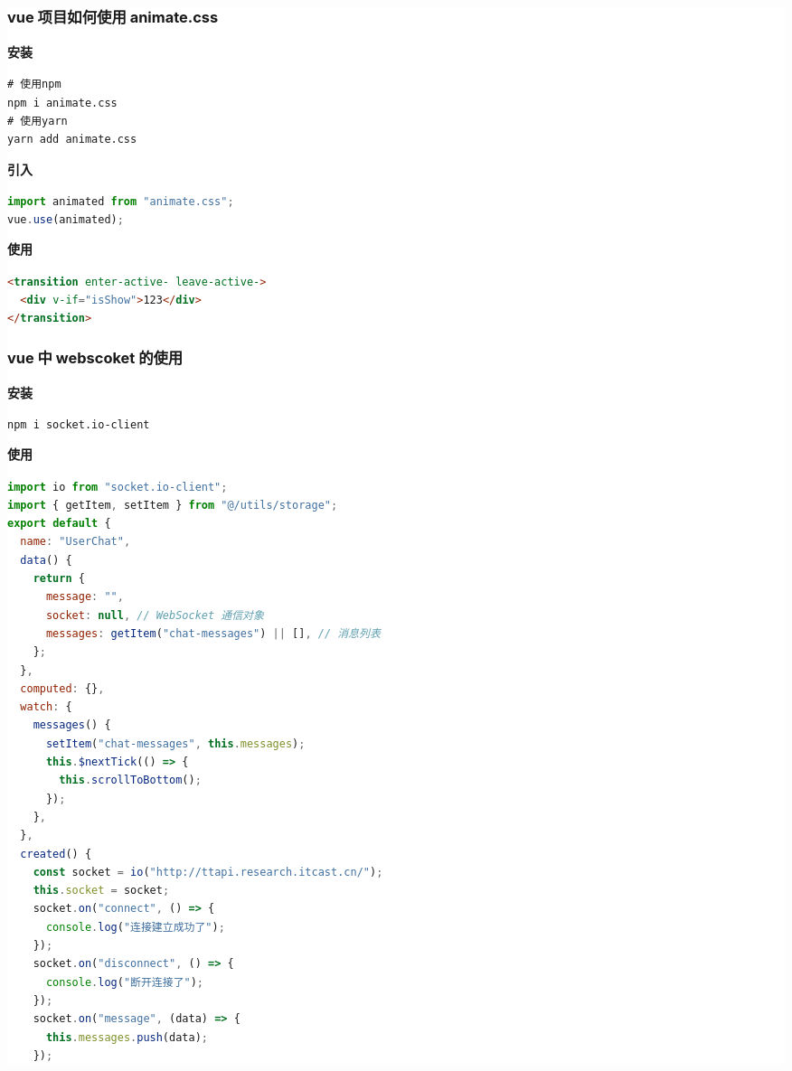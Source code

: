 ### **vue 项目如何使用 animate.css**

**安装**

```shell
# 使用npm
npm i animate.css
# 使用yarn
yarn add animate.css
```

**引入**

```js
import animated from "animate.css";
vue.use(animated);
```

**使用**

```html
<transition enter-active- leave-active->
  <div v-if="isShow">123</div>
</transition>
```

### vue 中 webscoket 的使用

**安装**

```shell
npm i socket.io-client
```

**使用**

```js
import io from "socket.io-client";
import { getItem, setItem } from "@/utils/storage";
export default {
  name: "UserChat",
  data() {
    return {
      message: "",
      socket: null, // WebSocket 通信对象
      messages: getItem("chat-messages") || [], // 消息列表
    };
  },
  computed: {},
  watch: {
    messages() {
      setItem("chat-messages", this.messages);
      this.$nextTick(() => {
        this.scrollToBottom();
      });
    },
  },
  created() {
    const socket = io("http://ttapi.research.itcast.cn/");
    this.socket = socket;
    socket.on("connect", () => {
      console.log("连接建立成功了");
    });
    socket.on("disconnect", () => {
      console.log("断开连接了");
    });
    socket.on("message", (data) => {
      this.messages.push(data);
    });
```